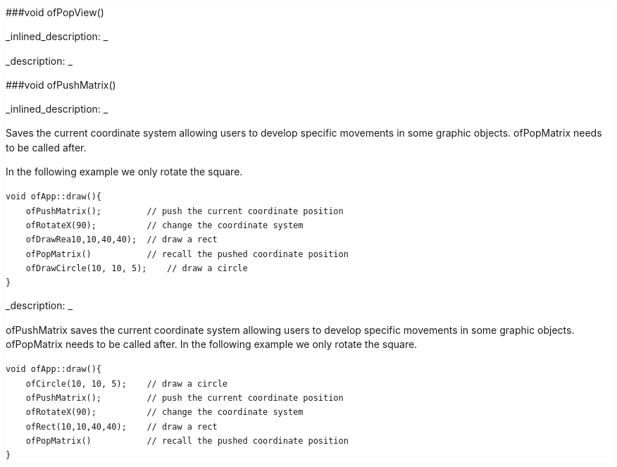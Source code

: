 





###void ofPopView()



_inlined_description: _







_description: _









###void ofPushMatrix()



_inlined_description: _

Saves the current coordinate system allowing users to develop specific
movements in some graphic objects. ofPopMatrix needs to be called after.

In the following example we only rotate the square.
~~~~{.cpp}
void ofApp::draw(){
    ofPushMatrix();         // push the current coordinate position
    ofRotateX(90);          // change the coordinate system
    ofDrawRea10,10,40,40);  // draw a rect
    ofPopMatrix()           // recall the pushed coordinate position
    ofDrawCircle(10, 10, 5);    // draw a circle
}
~~~~





_description: _

ofPushMatrix saves the current coordinate system allowing users to develop specific movements in some graphic objects. ofPopMatrix needs to be called after.
In the following example we only rotate the square.
~~~~{.cpp}
void ofApp::draw(){
    ofCircle(10, 10, 5);    // draw a circle
    ofPushMatrix();         // push the current coordinate position
    ofRotateX(90);          // change the coordinate system
    ofRect(10,10,40,40);    // draw a rect
    ofPopMatrix()           // recall the pushed coordinate position
}
~~~~


